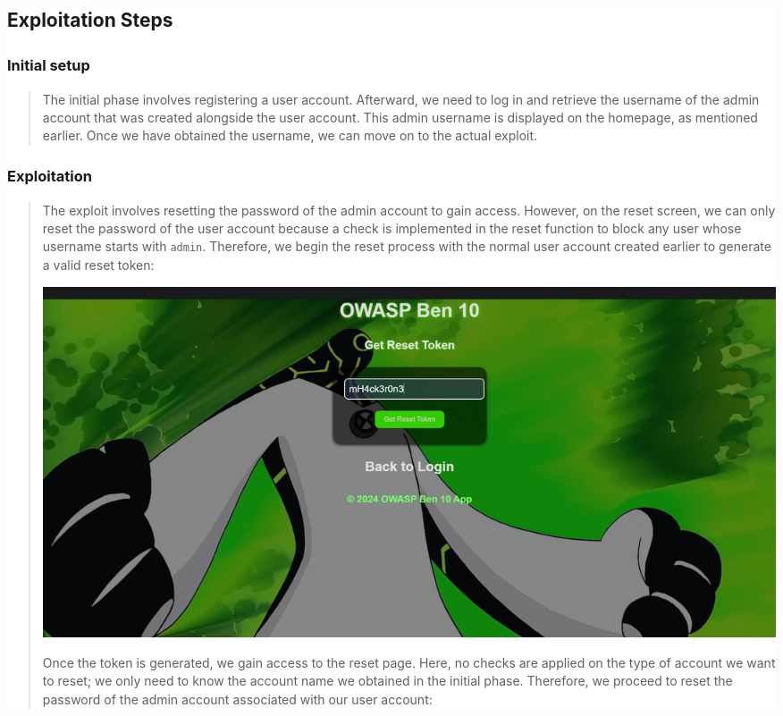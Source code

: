 ## Exploitation Steps
### Initial setup
>  The initial phase involves registering a user account. Afterward, we need to log in and retrieve the username of the admin account that was created alongside the user account. This admin username is displayed on the homepage, as mentioned earlier. Once we have obtained the username, we can move on to the actual exploit.
>
### Exploitation
> The exploit involves resetting the password of the admin account to gain access. However, on the reset screen, we can only reset the password of the user account because a check is implemented in the reset function to block any user whose username starts with `admin`. Therefore, we begin the reset process with the normal user account created earlier to generate a valid reset token:
>   
>   ![Reset Token](/images/SrdnlenCTF-2025/Ben-10/reset.png "Reset Token")
>   
> Once the token is generated, we gain access to the reset page. Here, no checks are applied on the type of account we want to reset; we only need to know the account name we obtained in the initial phase. Therefore, we proceed to reset the password of the admin account associated with our user account:
>   